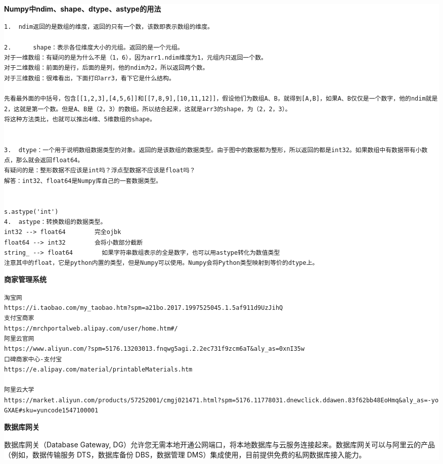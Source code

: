 **Numpy中ndim、shape、dtype、astype的用法**

```
1.	ndim返回的是数组的维度，返回的只有一个数，该数即表示数组的维度。

2. 		shape：表示各位维度大小的元组。返回的是一个元组。
对于一维数组：有疑问的是为什么不是（1，6），因为arr1.ndim维度为1，元组内只返回一个数。
对于二维数组：前面的是行，后面的是列，他的ndim为2，所以返回两个数。
对于三维数组：很难看出，下面打印arr3，看下它是什么结构。

先看最外面的中括号，包含[[1,2,3],[4,5,6]]和[[7,8,9],[10,11,12]]，假设他们为数组A、B，就得到[A,B]，如果A、B仅仅是一个数字，他的ndim就是2，这就是第一个数。但是A、B是（2，3）的数组。所以结合起来，这就是arr3的shape，为（2，2，3）。
将这种方法类比，也就可以推出4维、5维数组的shape。


3.	dtype：一个用于说明数组数据类型的对象。返回的是该数组的数据类型。由于图中的数据都为整形，所以返回的都是int32。如果数组中有数据带有小数点，那么就会返回float64。
有疑问的是：整形数据不应该是int吗？浮点型数据不应该是float吗？
解答：int32、float64是Numpy库自己的一套数据类型。


s.astype('int')
4.	astype：转换数组的数据类型。
int32 --> float64        完全ojbk
float64 --> int32        会将小数部分截断
string_ --> float64        如果字符串数组表示的全是数字，也可以用astype转化为数值类型
注意其中的float，它是python内置的类型，但是Numpy可以使用。Numpy会将Python类型映射到等价的dtype上。
```









**商家管理系统**

```
淘宝网
https://i.taobao.com/my_taobao.htm?spm=a21bo.2017.1997525045.1.5af911d9UzJihQ
支付宝商家
https://mrchportalweb.alipay.com/user/home.htm#/
阿里云官网
https://www.aliyun.com/?spm=5176.13203013.fnqwg5agi.2.2ec731f9zcm6aT&aly_as=0xnI35w
口碑商家中心-支付宝
https://e.alipay.com/material/printableMaterials.htm

阿里云大学
https://market.aliyun.com/products/57252001/cmgj021471.html?spm=5176.11778031.dnewclick.ddawen.83f62bb48EoHmq&aly_as=-yoGXAE#sku=yuncode1547100001
```

**数据库网关**

数据库网关（Database Gateway, DG）允许您无需本地开通公网端口，将本地数据库与云服务连接起来。数据库网关可以与阿里云的产品（例如，数据传输服务 DTS，数据库备份 DBS，数据管理 DMS）集成使用，目前提供免费的私网数据库接入能力。

